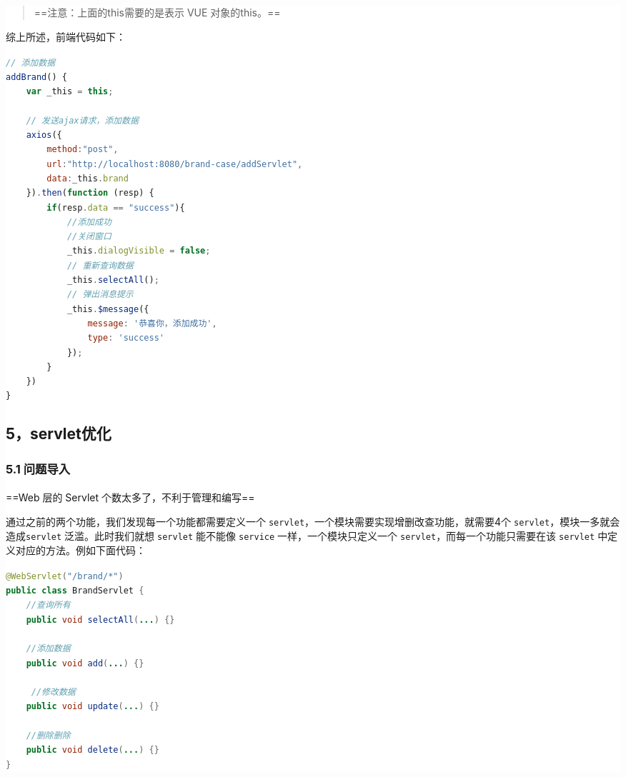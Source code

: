    > ==注意：上面的this需要的是表示 VUE 对象的this。==

综上所述，前端代码如下：

```js
// 添加数据
addBrand() {
    var _this = this;

    // 发送ajax请求，添加数据
    axios({
        method:"post",
        url:"http://localhost:8080/brand-case/addServlet",
        data:_this.brand
    }).then(function (resp) {
        if(resp.data == "success"){
            //添加成功
            //关闭窗口
            _this.dialogVisible = false;
            // 重新查询数据
            _this.selectAll();
            // 弹出消息提示
            _this.$message({
                message: '恭喜你，添加成功',
                type: 'success'
            });
        }
    })
}
```

## 5，servlet优化

### 5.1  问题导入

==Web 层的 Servlet 个数太多了，不利于管理和编写==

通过之前的两个功能，我们发现每一个功能都需要定义一个 `servlet`，一个模块需要实现增删改查功能，就需要4个 `servlet`，模块一多就会造成`servlet` 泛滥。此时我们就想 `servlet` 能不能像 `service` 一样，一个模块只定义一个 `servlet`，而每一个功能只需要在该 `servlet` 中定义对应的方法。例如下面代码：

```java
@WebServlet("/brand/*")
public class BrandServlet {
    //查询所有
	public void selectAll(...) {}
    
    //添加数据
    public void add(...) {}
    
     //修改数据
    public void update(...) {}
    
    //删除删除
    public void delete(...) {}
}
```
